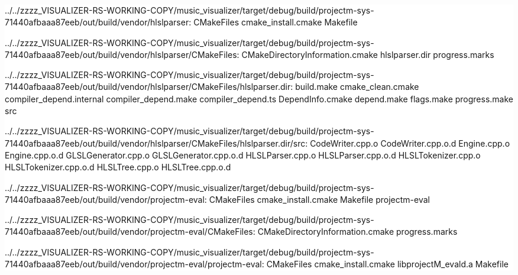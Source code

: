 ../../zzzz_VISUALIZER-RS-WORKING-COPY/music_visualizer/target/debug/build/projectm-sys-71440afbaaa87eeb/out/build/vendor/hlslparser:
CMakeFiles
cmake_install.cmake
Makefile

../../zzzz_VISUALIZER-RS-WORKING-COPY/music_visualizer/target/debug/build/projectm-sys-71440afbaaa87eeb/out/build/vendor/hlslparser/CMakeFiles:
CMakeDirectoryInformation.cmake
hlslparser.dir
progress.marks

../../zzzz_VISUALIZER-RS-WORKING-COPY/music_visualizer/target/debug/build/projectm-sys-71440afbaaa87eeb/out/build/vendor/hlslparser/CMakeFiles/hlslparser.dir:
build.make
cmake_clean.cmake
compiler_depend.internal
compiler_depend.make
compiler_depend.ts
DependInfo.cmake
depend.make
flags.make
progress.make
src

../../zzzz_VISUALIZER-RS-WORKING-COPY/music_visualizer/target/debug/build/projectm-sys-71440afbaaa87eeb/out/build/vendor/hlslparser/CMakeFiles/hlslparser.dir/src:
CodeWriter.cpp.o
CodeWriter.cpp.o.d
Engine.cpp.o
Engine.cpp.o.d
GLSLGenerator.cpp.o
GLSLGenerator.cpp.o.d
HLSLParser.cpp.o
HLSLParser.cpp.o.d
HLSLTokenizer.cpp.o
HLSLTokenizer.cpp.o.d
HLSLTree.cpp.o
HLSLTree.cpp.o.d

../../zzzz_VISUALIZER-RS-WORKING-COPY/music_visualizer/target/debug/build/projectm-sys-71440afbaaa87eeb/out/build/vendor/projectm-eval:
CMakeFiles
cmake_install.cmake
Makefile
projectm-eval

../../zzzz_VISUALIZER-RS-WORKING-COPY/music_visualizer/target/debug/build/projectm-sys-71440afbaaa87eeb/out/build/vendor/projectm-eval/CMakeFiles:
CMakeDirectoryInformation.cmake
progress.marks

../../zzzz_VISUALIZER-RS-WORKING-COPY/music_visualizer/target/debug/build/projectm-sys-71440afbaaa87eeb/out/build/vendor/projectm-eval/projectm-eval:
CMakeFiles
cmake_install.cmake
libprojectM_evald.a
Makefile
